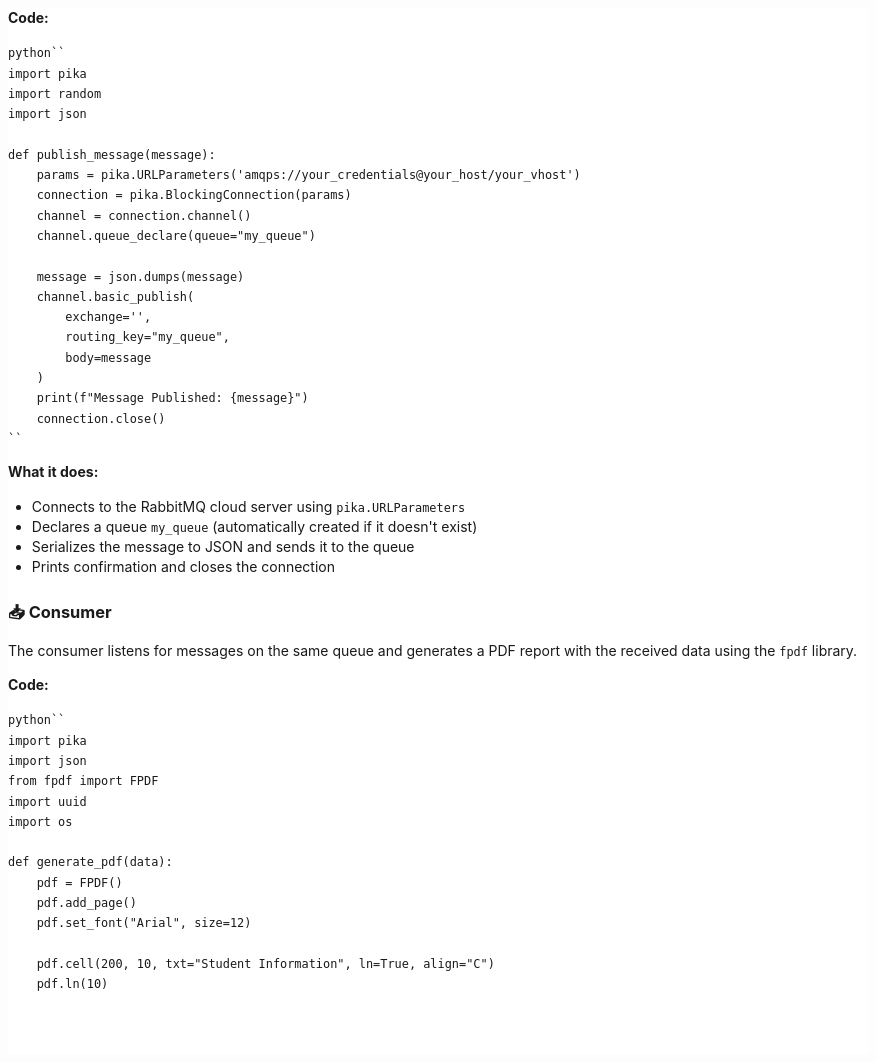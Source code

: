 <p><strong>Code:</strong></p>

<pre>
<code>python``
import pika
import random
import json

def publish_message(message):
    params = pika.URLParameters('amqps://your_credentials@your_host/your_vhost')
    connection = pika.BlockingConnection(params)
    channel = connection.channel()
    channel.queue_declare(queue="my_queue")
    
    message = json.dumps(message)
    channel.basic_publish(
        exchange='',
        routing_key="my_queue",
        body=message
    )
    print(f"Message Published: {message}")
    connection.close()
``</code>
</pre>

<p><strong>What it does:</strong></p>
<ul>
  <li>Connects to the RabbitMQ cloud server using <code>pika.URLParameters</code></li>
  <li>Declares a queue <code>my_queue</code> (automatically created if it doesn't exist)</li>
  <li>Serializes the message to JSON and sends it to the queue</li>
  <li>Prints confirmation and closes the connection</li>
</ul>

<h3>📥 Consumer</h3>
<p>
The consumer listens for messages on the same queue and generates a PDF report with the received data using the <code>fpdf</code> library.
</p>

<p><strong>Code:</strong></p>

<pre>
<code>python``
import pika
import json
from fpdf import FPDF
import uuid
import os

def generate_pdf(data):
    pdf = FPDF()
    pdf.add_page()
    pdf.set_font("Arial", size=12)

    pdf.cell(200, 10, txt="Student Information", ln=True, align="C")
    pdf.ln(10)
